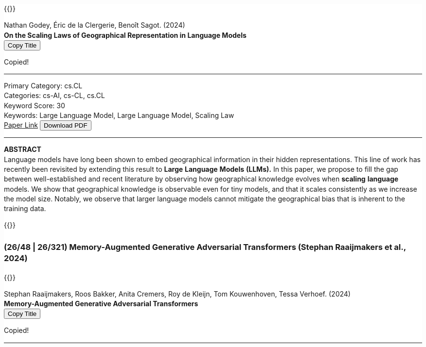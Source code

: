 {{<citation>}}

Nathan Godey, Éric de la Clergerie, Benoît Sagot. (2024)  
**On the Scaling Laws of Geographical Representation in Language Models**
<br/>
<button class="copy-to-clipboard" title="On the Scaling Laws of Geographical Representation in Language Models" index=25>
  <span class="copy-to-clipboard-item">Copy Title<span>
</button>
<div class="toast toast-copied toast-index-25 align-items-center text-bg-secondary border-0 position-absolute top-0 end-0" role="alert" aria-live="assertive" aria-atomic="true">
  <div class="d-flex">
    <div class="toast-body">
      Copied!
    </div>
  </div>
</div>

---
Primary Category: cs.CL  
Categories: cs-AI, cs-CL, cs.CL  
Keyword Score: 30  
Keywords: Large Language Model, Large Language Model, Scaling Law  
<a type="button" class="btn btn-outline-primary" href="http://arxiv.org/abs/2402.19406v2" target="_blank" >Paper Link</a>
<button type="button" class="btn btn-outline-primary download-pdf" url="https://arxiv.org/pdf/2402.19406v2.pdf" filename="2402.19406v2.pdf">Download PDF</button>

---


**ABSTRACT**  
Language models have long been shown to embed geographical information in their hidden representations. This line of work has recently been revisited by extending this result to <b>Large</b> <b>Language</b> <b>Models</b> <b>(LLMs).</b> In this paper, we propose to fill the gap between well-established and recent literature by observing how geographical knowledge evolves when <b>scaling</b> <b>language</b> models. We show that geographical knowledge is observable even for tiny models, and that it scales consistently as we increase the model size. Notably, we observe that larger language models cannot mitigate the geographical bias that is inherent to the training data.

{{</citation>}}


### (26/48 | 26/321) Memory-Augmented Generative Adversarial Transformers (Stephan Raaijmakers et al., 2024)

{{<citation>}}

Stephan Raaijmakers, Roos Bakker, Anita Cremers, Roy de Kleijn, Tom Kouwenhoven, Tessa Verhoef. (2024)  
**Memory-Augmented Generative Adversarial Transformers**
<br/>
<button class="copy-to-clipboard" title="Memory-Augmented Generative Adversarial Transformers" index=26>
  <span class="copy-to-clipboard-item">Copy Title<span>
</button>
<div class="toast toast-copied toast-index-26 align-items-center text-bg-secondary border-0 position-absolute top-0 end-0" role="alert" aria-live="assertive" aria-atomic="true">
  <div class="d-flex">
    <div class="toast-body">
      Copied!
    </div>
  </div>
</div>

---